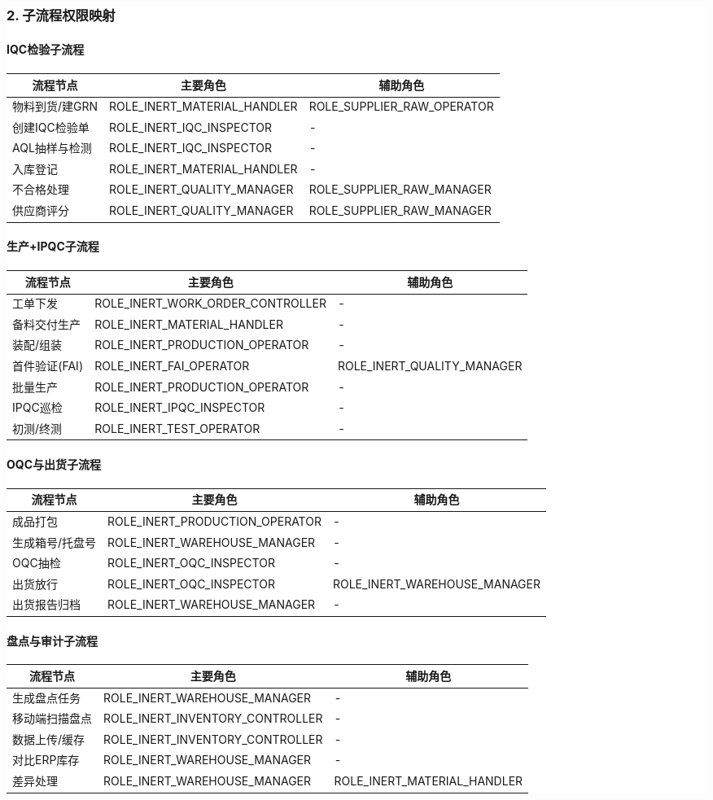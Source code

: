 ### 2. 子流程权限映射

#### IQC检验子流程
| 流程节点 | 主要角色 | 辅助角色 |
|---------|----------|----------|
| 物料到货/建GRN | ROLE_INERT_MATERIAL_HANDLER | ROLE_SUPPLIER_RAW_OPERATOR |
| 创建IQC检验单 | ROLE_INERT_IQC_INSPECTOR | - |
| AQL抽样与检测 | ROLE_INERT_IQC_INSPECTOR | - |
| 入库登记 | ROLE_INERT_MATERIAL_HANDLER | - |
| 不合格处理 | ROLE_INERT_QUALITY_MANAGER | ROLE_SUPPLIER_RAW_MANAGER |
| 供应商评分 | ROLE_INERT_QUALITY_MANAGER | ROLE_SUPPLIER_RAW_MANAGER |

#### 生产+IPQC子流程
| 流程节点 | 主要角色 | 辅助角色 |
|---------|----------|----------|
| 工单下发 | ROLE_INERT_WORK_ORDER_CONTROLLER | - |
| 备料交付生产 | ROLE_INERT_MATERIAL_HANDLER | - |
| 装配/组装 | ROLE_INERT_PRODUCTION_OPERATOR | - |
| 首件验证(FAI) | ROLE_INERT_FAI_OPERATOR | ROLE_INERT_QUALITY_MANAGER |
| 批量生产 | ROLE_INERT_PRODUCTION_OPERATOR | - |
| IPQC巡检 | ROLE_INERT_IPQC_INSPECTOR | - |
| 初测/终测 | ROLE_INERT_TEST_OPERATOR | - |

#### OQC与出货子流程
| 流程节点 | 主要角色 | 辅助角色 |
|---------|----------|----------|
| 成品打包 | ROLE_INERT_PRODUCTION_OPERATOR | - |
| 生成箱号/托盘号 | ROLE_INERT_WAREHOUSE_MANAGER | - |
| OQC抽检 | ROLE_INERT_OQC_INSPECTOR | - |
| 出货放行 | ROLE_INERT_OQC_INSPECTOR | ROLE_INERT_WAREHOUSE_MANAGER |
| 出货报告归档 | ROLE_INERT_WAREHOUSE_MANAGER | - |

#### 盘点与审计子流程
| 流程节点 | 主要角色 | 辅助角色 |
|---------|----------|----------|
| 生成盘点任务 | ROLE_INERT_WAREHOUSE_MANAGER | - |
| 移动端扫描盘点 | ROLE_INERT_INVENTORY_CONTROLLER | - |
| 数据上传/缓存 | ROLE_INERT_INVENTORY_CONTROLLER | - |
| 对比ERP库存 | ROLE_INERT_WAREHOUSE_MANAGER | - |
| 差异处理 | ROLE_INERT_WAREHOUSE_MANAGER | ROLE_INERT_MATERIAL_HANDLER |
